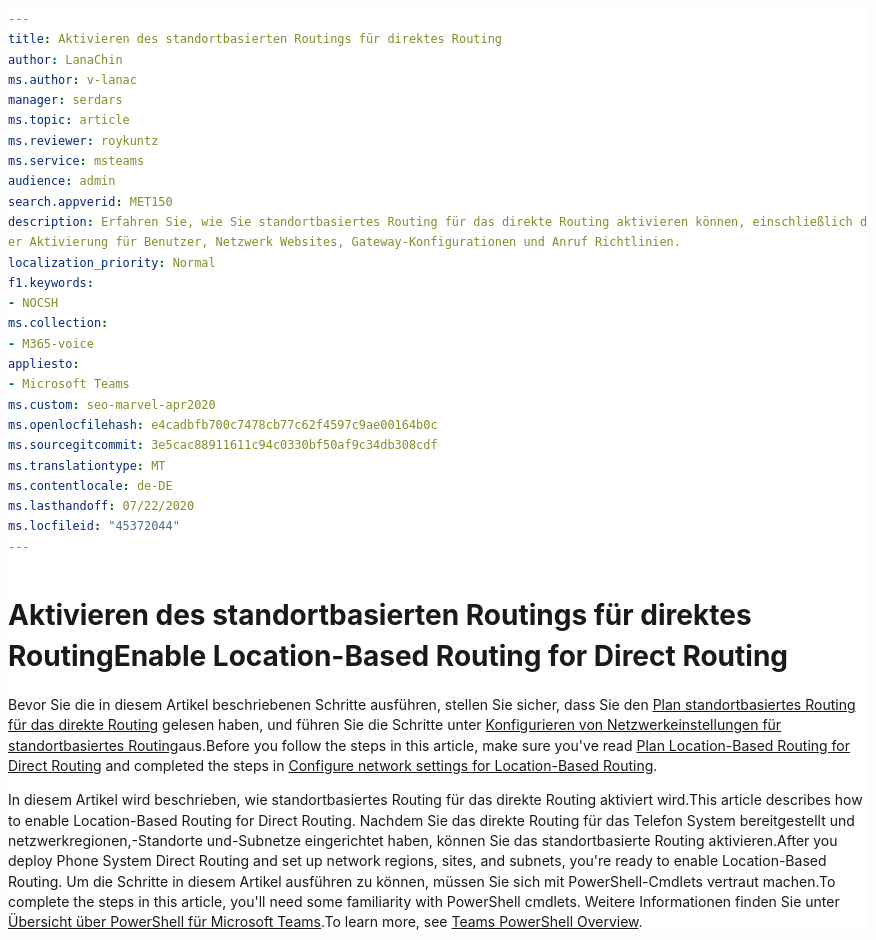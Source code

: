 ```yaml
---
title: Aktivieren des standortbasierten Routings für direktes Routing
author: LanaChin
ms.author: v-lanac
manager: serdars
ms.topic: article
ms.reviewer: roykuntz
ms.service: msteams
audience: admin
search.appverid: MET150
description: Erfahren Sie, wie Sie standortbasiertes Routing für das direkte Routing aktivieren können, einschließlich der Aktivierung für Benutzer, Netzwerk Websites, Gateway-Konfigurationen und Anruf Richtlinien.
localization_priority: Normal
f1.keywords:
- NOCSH
ms.collection:
- M365-voice
appliesto:
- Microsoft Teams
ms.custom: seo-marvel-apr2020
ms.openlocfilehash: e4cadbfb700c7478cb77c62f4597c9ae00164b0c
ms.sourcegitcommit: 3e5cac88911611c94c0330bf50af9c34db308cdf
ms.translationtype: MT
ms.contentlocale: de-DE
ms.lasthandoff: 07/22/2020
ms.locfileid: "45372044"
---
```

# <a name="enable-location-based-routing-for-direct-routing"></a><span data-ttu-id="c8890-103">Aktivieren des standortbasierten Routings für direktes Routing</span><span class="sxs-lookup"><span data-stu-id="c8890-103">Enable Location-Based Routing for Direct Routing</span></span>

<span data-ttu-id="c8890-104">Bevor Sie die in diesem Artikel beschriebenen Schritte ausführen, stellen Sie sicher, dass Sie den [Plan standortbasiertes Routing für das direkte Routing](location-based-routing-plan.md) gelesen haben, und führen Sie die Schritte unter [Konfigurieren von Netzwerkeinstellungen für standortbasiertes Routing](location-based-routing-configure-network-settings.md)aus.</span><span class="sxs-lookup"><span data-stu-id="c8890-104">Before you follow the steps in this article, make sure you've read [Plan Location-Based Routing for Direct Routing](location-based-routing-plan.md) and completed the steps in [Configure network settings for Location-Based Routing](location-based-routing-configure-network-settings.md).</span></span>

<span data-ttu-id="c8890-105">In diesem Artikel wird beschrieben, wie standortbasiertes Routing für das direkte Routing aktiviert wird.</span><span class="sxs-lookup"><span data-stu-id="c8890-105">This article describes how to enable Location-Based Routing for Direct Routing.</span></span> <span data-ttu-id="c8890-106">Nachdem Sie das direkte Routing für das Telefon System bereitgestellt und netzwerkregionen,-Standorte und-Subnetze eingerichtet haben, können Sie das standortbasierte Routing aktivieren.</span><span class="sxs-lookup"><span data-stu-id="c8890-106">After you deploy Phone System Direct Routing and set up network regions, sites, and subnets, you're ready to enable Location-Based Routing.</span></span> <span data-ttu-id="c8890-107">Um die Schritte in diesem Artikel ausführen zu können, müssen Sie sich mit PowerShell-Cmdlets vertraut machen.</span><span class="sxs-lookup"><span data-stu-id="c8890-107">To complete the steps in this article, you'll need some familiarity with PowerShell cmdlets.</span></span> <span data-ttu-id="c8890-108">Weitere Informationen finden Sie unter [Übersicht über PowerShell für Microsoft Teams](teams-powershell-overview.md).</span><span class="sxs-lookup"><span data-stu-id="c8890-108">To learn more, see [Teams PowerShell Overview](teams-powershell-overview.md).</span></span>
